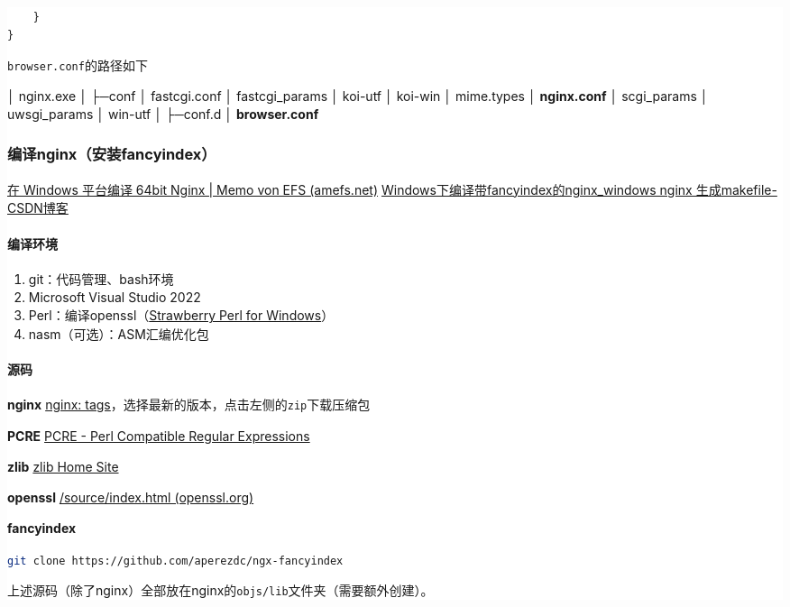 ```nginx
	}  
}
```
`browser.conf`的路径如下

│  nginx.exe
│
├─conf
│      fastcgi.conf
│      fastcgi_params
│      koi-utf
│      koi-win
│      mime.types
│      **nginx.conf**
│      scgi_params
│      uwsgi_params
│      win-utf
│
├─conf.d
│      **browser.conf**

### 编译nginx（安装fancyindex）
[在 Windows 平台编译 64bit Nginx | Memo von EFS (amefs.net)](https://amefs.net/archives/1834.html#%E7%BC%96%E8%AF%91%E7%8E%AF%E5%A2%83%EF%BC%9A)
[Windows下编译带fancyindex的nginx_windows nginx 生成makefile-CSDN博客](https://blog.csdn.net/m0_70211701/article/details/124442010)

#### 编译环境
1. git：代码管理、bash环境
2. Microsoft Visual Studio 2022 
3. Perl：编译openssl（[Strawberry Perl for Windows](https://strawberryperl.com/)）
4. nasm（可选）：ASM汇编优化包

#### 源码

**nginx**
[nginx: tags](https://hg.nginx.org/nginx/tags)，选择最新的版本，点击左侧的`zip`下载压缩包

**PCRE**
[PCRE - Perl Compatible Regular Expressions](https://www.pcre.org/)

**zlib**
[zlib Home Site](https://zlib.net/)

**openssl**
[/source/index.html (openssl.org)](https://www.openssl.org/source/)

**fancyindex**
```bash
git clone https://github.com/aperezdc/ngx-fancyindex
```

上述源码（除了nginx）全部放在nginx的`objs/lib`文件夹（需要额外创建）。
